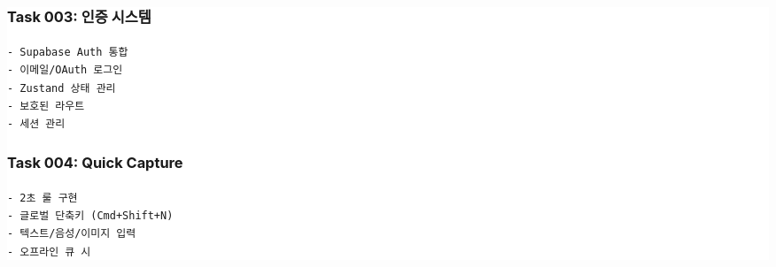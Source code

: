### Task 003: 인증 시스템
```
- Supabase Auth 통합
- 이메일/OAuth 로그인
- Zustand 상태 관리
- 보호된 라우트
- 세션 관리
```

### Task 004: Quick Capture
```
- 2초 룰 구현
- 글로벌 단축키 (Cmd+Shift+N)
- 텍스트/음성/이미지 입력
- 오프라인 큐 시